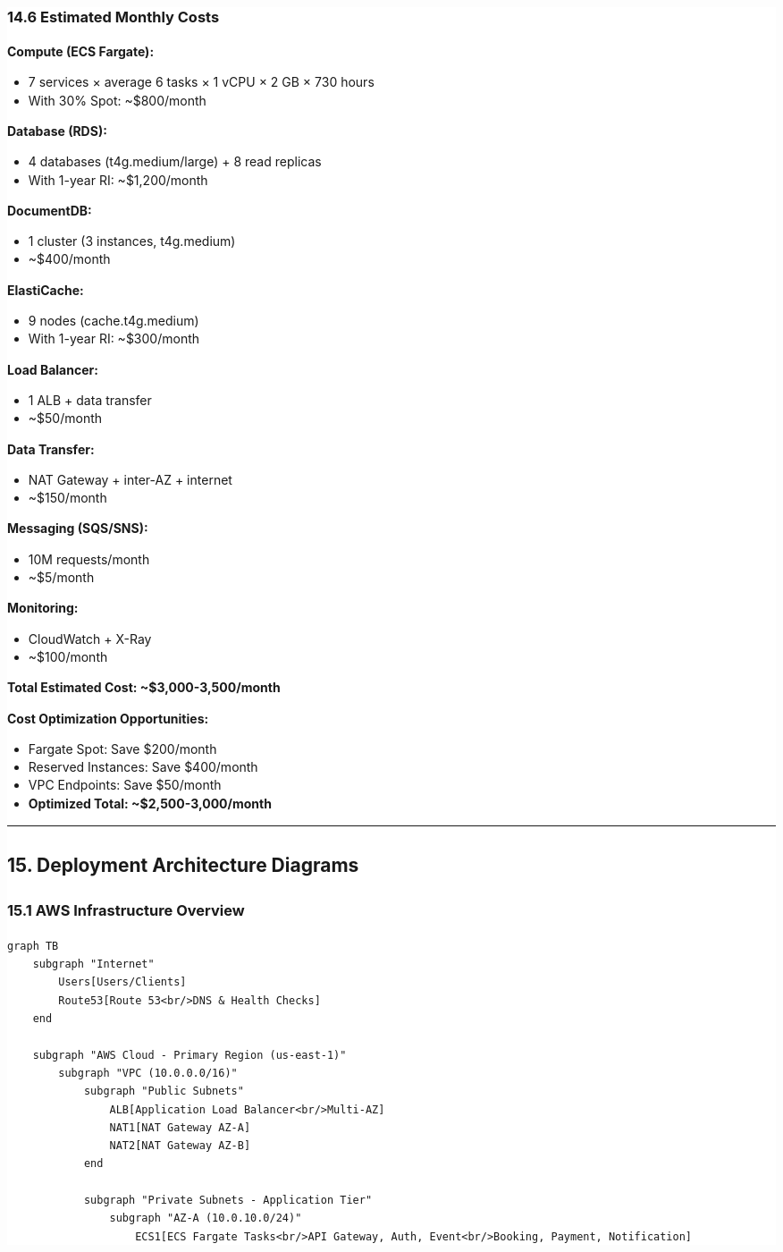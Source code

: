 ### 14.6 Estimated Monthly Costs

**Compute (ECS Fargate):**
- 7 services × average 6 tasks × 1 vCPU × 2 GB × 730 hours
- With 30% Spot: ~$800/month

**Database (RDS):**
- 4 databases (t4g.medium/large) + 8 read replicas
- With 1-year RI: ~$1,200/month

**DocumentDB:**
- 1 cluster (3 instances, t4g.medium)
- ~$400/month

**ElastiCache:**
- 9 nodes (cache.t4g.medium)
- With 1-year RI: ~$300/month

**Load Balancer:**
- 1 ALB + data transfer
- ~$50/month

**Data Transfer:**
- NAT Gateway + inter-AZ + internet
- ~$150/month

**Messaging (SQS/SNS):**
- 10M requests/month
- ~$5/month

**Monitoring:**
- CloudWatch + X-Ray
- ~$100/month

**Total Estimated Cost: ~$3,000-3,500/month**

**Cost Optimization Opportunities:**
- Fargate Spot: Save $200/month
- Reserved Instances: Save $400/month
- VPC Endpoints: Save $50/month
- **Optimized Total: ~$2,500-3,000/month**

---

## 15. Deployment Architecture Diagrams

### 15.1 AWS Infrastructure Overview

```mermaid
graph TB
    subgraph "Internet"
        Users[Users/Clients]
        Route53[Route 53<br/>DNS & Health Checks]
    end

    subgraph "AWS Cloud - Primary Region (us-east-1)"
        subgraph "VPC (10.0.0.0/16)"
            subgraph "Public Subnets"
                ALB[Application Load Balancer<br/>Multi-AZ]
                NAT1[NAT Gateway AZ-A]
                NAT2[NAT Gateway AZ-B]
            end

            subgraph "Private Subnets - Application Tier"
                subgraph "AZ-A (10.0.10.0/24)"
                    ECS1[ECS Fargate Tasks<br/>API Gateway, Auth, Event<br/>Booking, Payment, Notification]
```